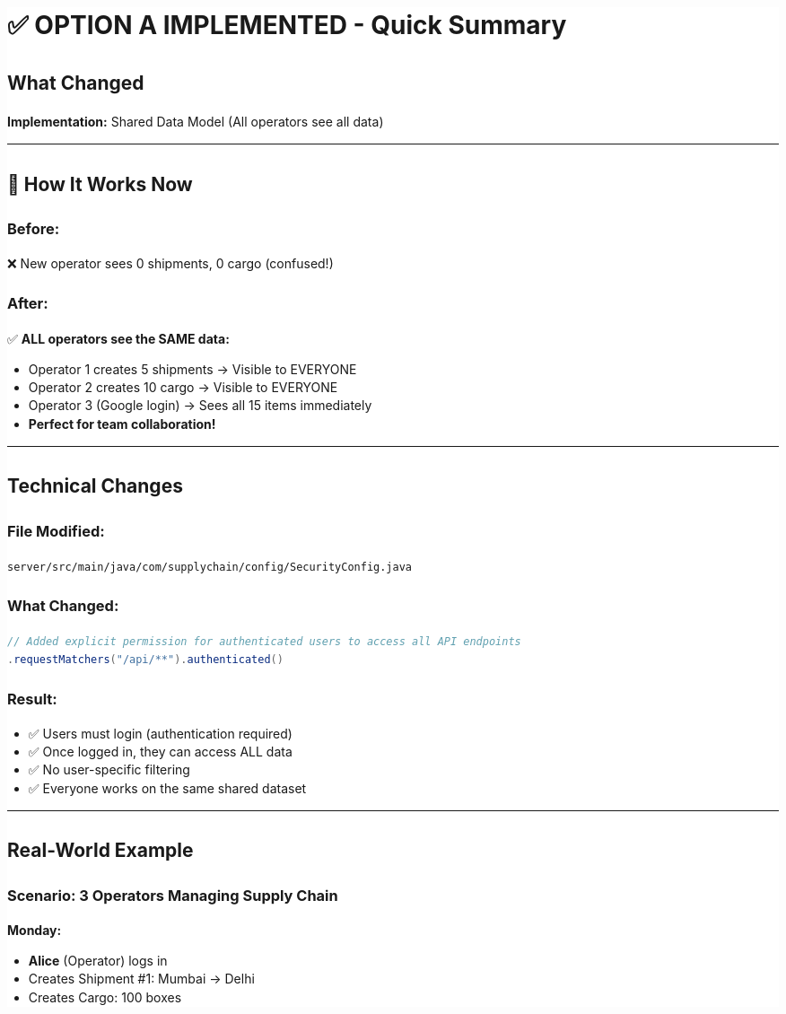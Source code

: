 # ✅ OPTION A IMPLEMENTED - Quick Summary

## What Changed

**Implementation:** Shared Data Model (All operators see all data)

---

## 🎯 How It Works Now

### Before:
❌ New operator sees 0 shipments, 0 cargo (confused!)

### After:
✅ **ALL operators see the SAME data:**
- Operator 1 creates 5 shipments → Visible to EVERYONE
- Operator 2 creates 10 cargo → Visible to EVERYONE  
- Operator 3 (Google login) → Sees all 15 items immediately
- **Perfect for team collaboration!**

---

## Technical Changes

### File Modified:
`server/src/main/java/com/supplychain/config/SecurityConfig.java`

### What Changed:
```java
// Added explicit permission for authenticated users to access all API endpoints
.requestMatchers("/api/**").authenticated()
```

### Result:
- ✅ Users must login (authentication required)
- ✅ Once logged in, they can access ALL data
- ✅ No user-specific filtering
- ✅ Everyone works on the same shared dataset

---

## Real-World Example

### Scenario: 3 Operators Managing Supply Chain

**Monday:**
- **Alice** (Operator) logs in
- Creates Shipment #1: Mumbai → Delhi
- Creates Cargo: 100 boxes

